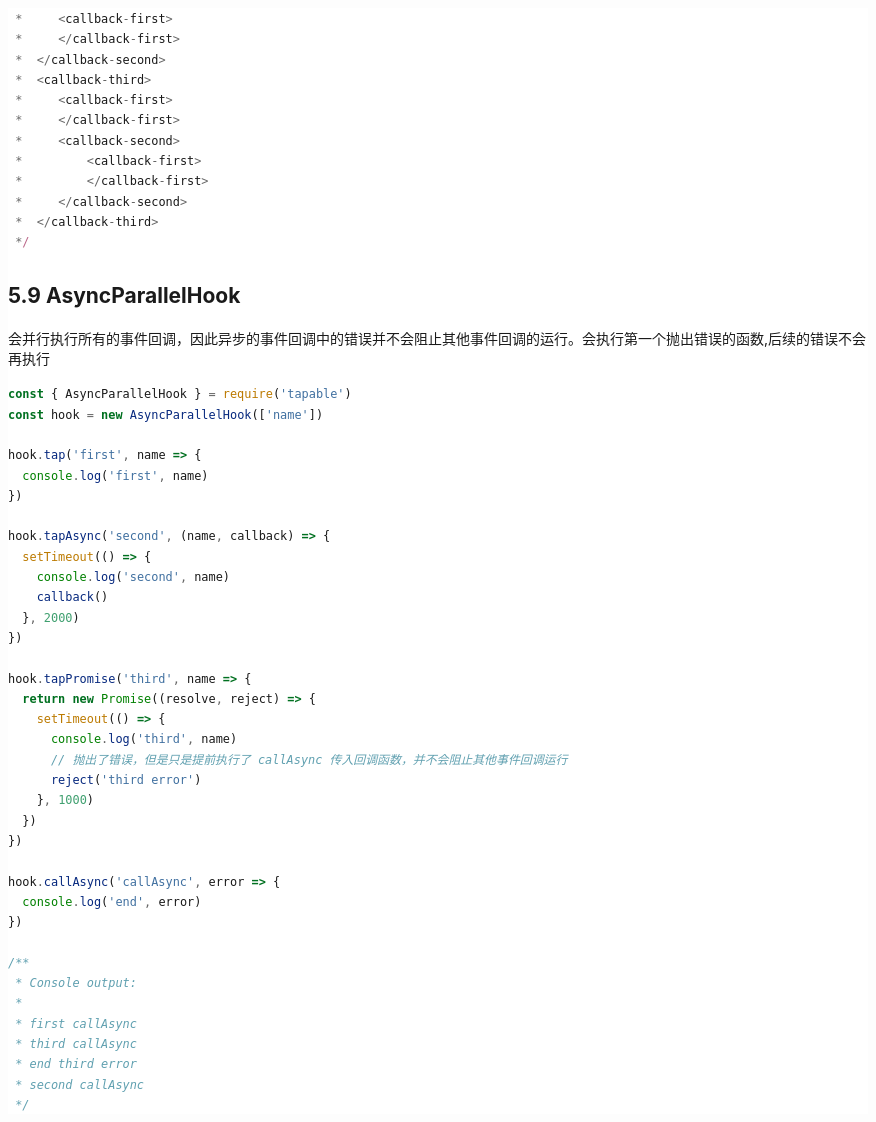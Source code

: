 ```js
 *     <callback-first>
 *     </callback-first>
 *  </callback-second>
 *  <callback-third>
 *     <callback-first>
 *     </callback-first>
 *     <callback-second>
 *         <callback-first>
 *         </callback-first>
 *     </callback-second>
 *  </callback-third>
 */
```

## 5.9 AsyncParallelHook

会并行执行所有的事件回调，因此异步的事件回调中的错误并不会阻止其他事件回调的运行。会执行第一个抛出错误的函数,后续的错误不会再执行

```js
const { AsyncParallelHook } = require('tapable')
const hook = new AsyncParallelHook(['name'])

hook.tap('first', name => {
  console.log('first', name)
})

hook.tapAsync('second', (name, callback) => {
  setTimeout(() => {
    console.log('second', name)
    callback()
  }, 2000)
})

hook.tapPromise('third', name => {
  return new Promise((resolve, reject) => {
    setTimeout(() => {
      console.log('third', name)
      // 抛出了错误，但是只是提前执行了 callAsync 传入回调函数，并不会阻止其他事件回调运行
      reject('third error')
    }, 1000)
  })
})

hook.callAsync('callAsync', error => {
  console.log('end', error)
})

/**
 * Console output:
 *
 * first callAsync
 * third callAsync
 * end third error
 * second callAsync
 */
```
